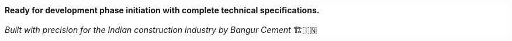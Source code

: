 
**Ready for development phase initiation with complete technical specifications.**

*Built with precision for the Indian construction industry by Bangur Cement* 🏗️🇮🇳